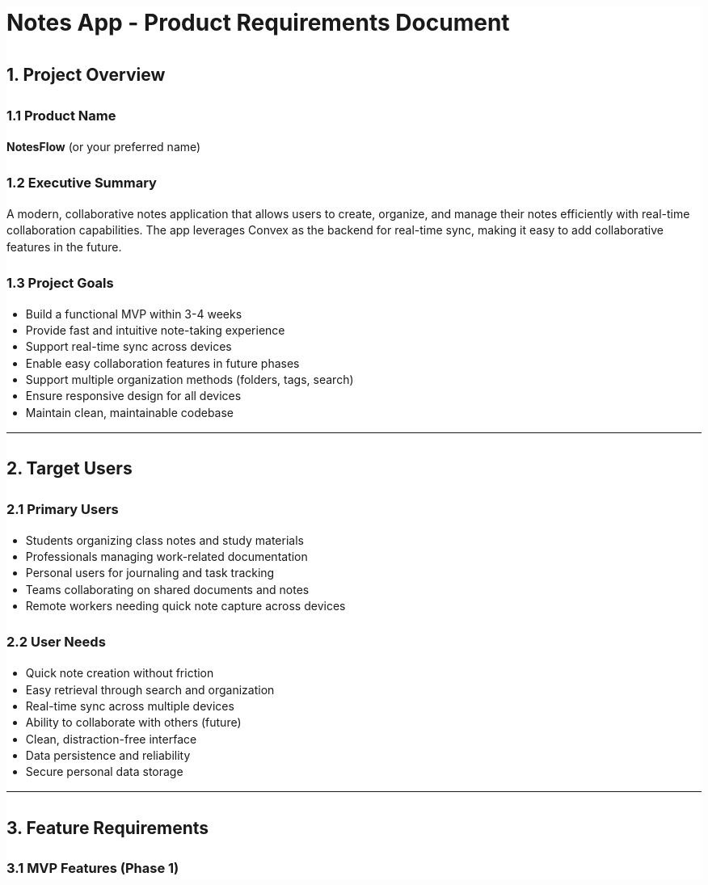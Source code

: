 # Notes App - Product Requirements Document

## 1. Project Overview

### 1.1 Product Name
**NotesFlow** (or your preferred name)

### 1.2 Executive Summary
A modern, collaborative notes application that allows users to create, organize, and manage their notes efficiently with real-time collaboration capabilities. The app leverages Convex as the backend for real-time sync, making it easy to add collaborative features in the future.

### 1.3 Project Goals
- Build a functional MVP within 3-4 weeks
- Provide fast and intuitive note-taking experience
- Support real-time sync across devices
- Enable easy collaboration features in future phases
- Support multiple organization methods (folders, tags, search)
- Ensure responsive design for all devices
- Maintain clean, maintainable codebase

---

## 2. Target Users

### 2.1 Primary Users
- Students organizing class notes and study materials
- Professionals managing work-related documentation
- Personal users for journaling and task tracking
- Teams collaborating on shared documents and notes
- Remote workers needing quick note capture across devices

### 2.2 User Needs
- Quick note creation without friction
- Easy retrieval through search and organization
- Real-time sync across multiple devices
- Ability to collaborate with others (future)
- Clean, distraction-free interface
- Data persistence and reliability
- Secure personal data storage

---

## 3. Feature Requirements

### 3.1 MVP Features (Phase 1)
